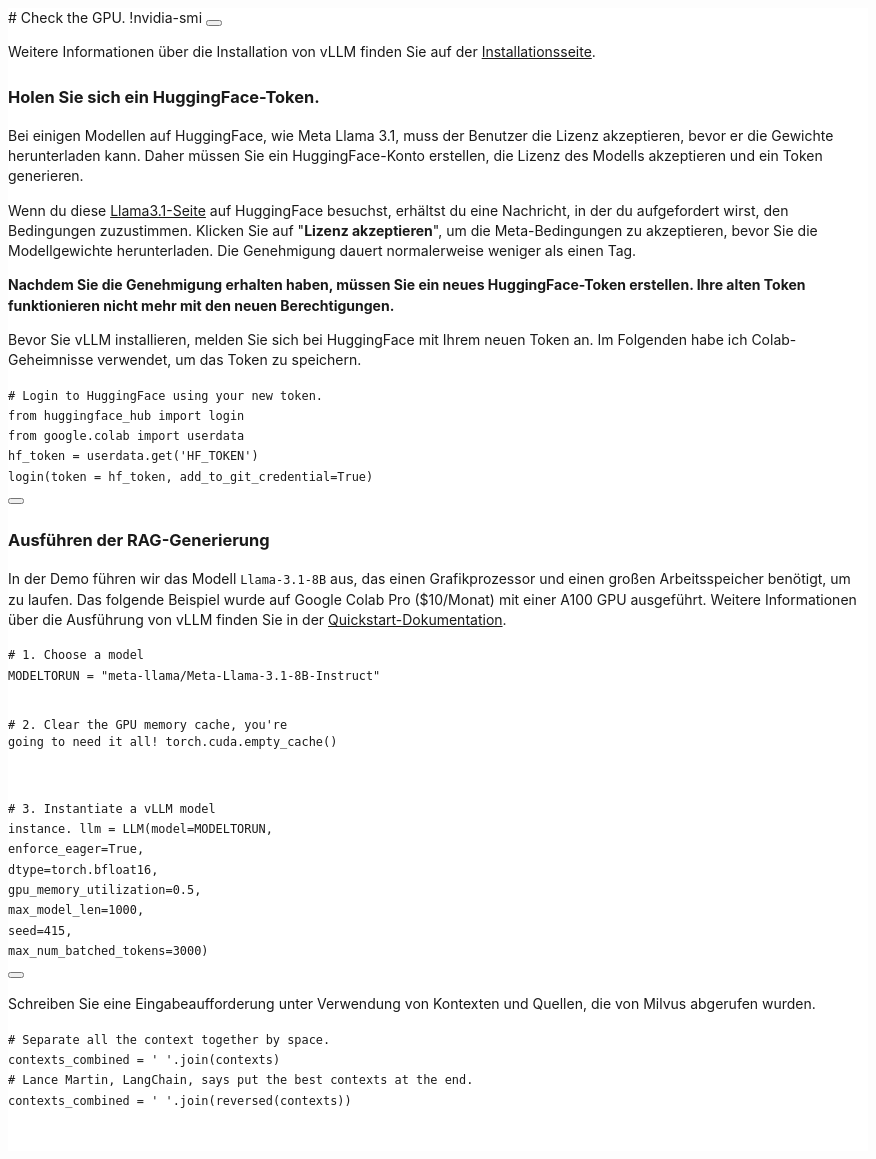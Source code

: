
<span class="hljs-comment"># Check the GPU.</span>
!nvidia-smi
<button class="copy-code-btn"></button></code></pre>
<p>Weitere Informationen über die Installation von vLLM finden Sie auf der <a href="https://docs.vllm.ai/en/latest/getting_started/installation.html">Installationsseite</a>.</p>
<h3 id="Get-a-HuggingFace-token" class="common-anchor-header">Holen Sie sich ein HuggingFace-Token.</h3><p>Bei einigen Modellen auf HuggingFace, wie Meta Llama 3.1, muss der Benutzer die Lizenz akzeptieren, bevor er die Gewichte herunterladen kann. Daher müssen Sie ein HuggingFace-Konto erstellen, die Lizenz des Modells akzeptieren und ein Token generieren.</p>
<p>Wenn du diese <a href="https://huggingface.co/meta-llama/Meta-Llama-3.1-70B">Llama3.1-Seite</a> auf HuggingFace besuchst, erhältst du eine Nachricht, in der du aufgefordert wirst, den Bedingungen zuzustimmen. Klicken Sie auf "<strong>Lizenz akzeptieren</strong>", um die Meta-Bedingungen zu akzeptieren, bevor Sie die Modellgewichte herunterladen. Die Genehmigung dauert normalerweise weniger als einen Tag.</p>
<p><strong>Nachdem Sie die Genehmigung erhalten haben, müssen Sie ein neues HuggingFace-Token erstellen. Ihre alten Token funktionieren nicht mehr mit den neuen Berechtigungen.</strong></p>
<p>Bevor Sie vLLM installieren, melden Sie sich bei HuggingFace mit Ihrem neuen Token an. Im Folgenden habe ich Colab-Geheimnisse verwendet, um das Token zu speichern.</p>
<pre><code translate="no" class="language-shell"><span class="hljs-comment"># Login to HuggingFace using your new token.</span>
<span class="hljs-keyword">from</span> huggingface_hub <span class="hljs-keyword">import</span> login
<span class="hljs-keyword">from</span> google.colab <span class="hljs-keyword">import</span> userdata
hf_token = userdata.get(<span class="hljs-string">&#x27;HF_TOKEN&#x27;</span>)
login(token = hf_token, add_to_git_credential=<span class="hljs-literal">True</span>)
<button class="copy-code-btn"></button></code></pre>
<h3 id="Run-the-RAG-Generation" class="common-anchor-header">Ausführen der RAG-Generierung</h3><p>In der Demo führen wir das Modell <code translate="no">Llama-3.1-8B</code> aus, das einen Grafikprozessor und einen großen Arbeitsspeicher benötigt, um zu laufen. Das folgende Beispiel wurde auf Google Colab Pro ($10/Monat) mit einer A100 GPU ausgeführt. Weitere Informationen über die Ausführung von vLLM finden Sie in der <a href="https://docs.vllm.ai/en/latest/getting_started/quickstart.html">Quickstart-Dokumentation</a>.</p>
<pre><code translate="no" class="language-python"><span class="hljs-comment"># 1. Choose a model</span>
MODELTORUN = <span class="hljs-string">&quot;meta-llama/Meta-Llama-3.1-8B-Instruct&quot;</span>


<span class="hljs-comment"># 2. Clear the GPU memory cache, you&#x27;re going to need it all!</span>
torch.cuda.empty_cache()


<span class="hljs-comment"># 3. Instantiate a vLLM model instance.</span>
llm = LLM(model=MODELTORUN,
         enforce_eager=<span class="hljs-literal">True</span>,
         dtype=torch.bfloat16,
         gpu_memory_utilization=<span class="hljs-number">0.5</span>,
         max_model_len=<span class="hljs-number">1000</span>,
         seed=<span class="hljs-number">415</span>,
         max_num_batched_tokens=<span class="hljs-number">3000</span>)
<button class="copy-code-btn"></button></code></pre>
<p>Schreiben Sie eine Eingabeaufforderung unter Verwendung von Kontexten und Quellen, die von Milvus abgerufen wurden.</p>
<pre><code translate="no" class="language-python"><span class="hljs-comment"># Separate all the context together by space.</span>
contexts_combined = <span class="hljs-string">&#x27; &#x27;</span>.join(contexts)
<span class="hljs-comment"># Lance Martin, LangChain, says put the best contexts at the end.</span>
contexts_combined = <span class="hljs-string">&#x27; &#x27;</span>.join(<span class="hljs-built_in">reversed</span>(contexts))
